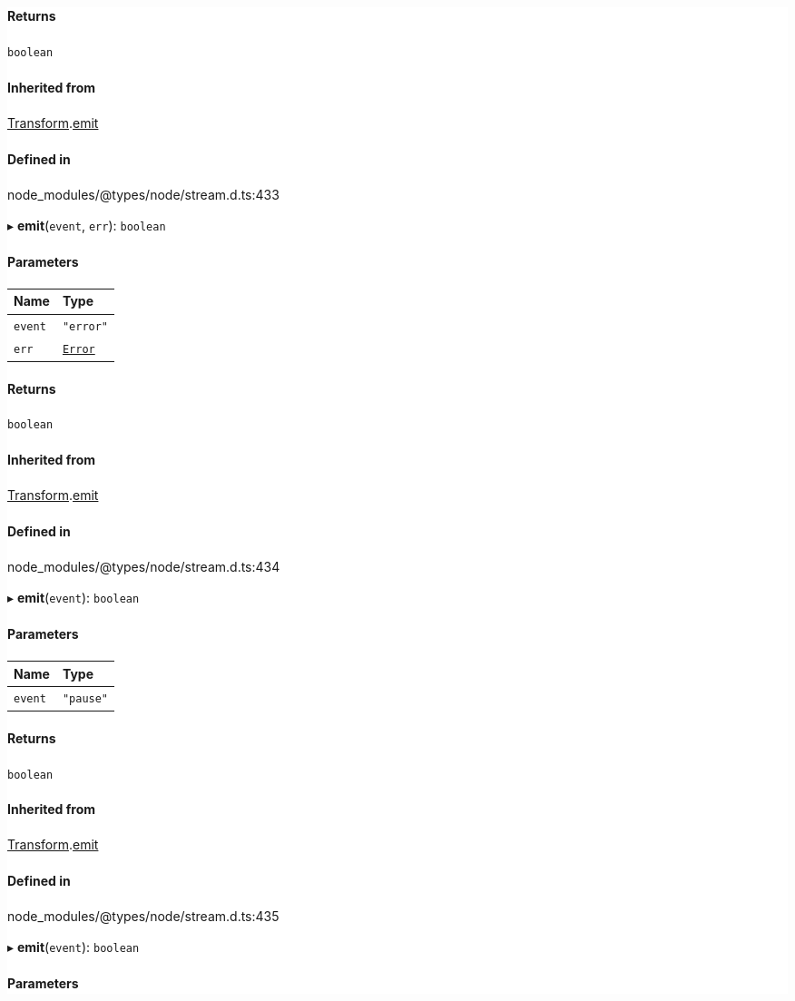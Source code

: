 #### Returns

`boolean`

#### Inherited from

[Transform](internal_.internal.Transform.md).[emit](internal_.internal.Transform.md#emit)

#### Defined in

node_modules/@types/node/stream.d.ts:433

▸ **emit**(`event`, `err`): `boolean`

#### Parameters

| Name | Type |
| :------ | :------ |
| `event` | ``"error"`` |
| `err` | [`Error`](../modules/internal_.md#error) |

#### Returns

`boolean`

#### Inherited from

[Transform](internal_.internal.Transform.md).[emit](internal_.internal.Transform.md#emit)

#### Defined in

node_modules/@types/node/stream.d.ts:434

▸ **emit**(`event`): `boolean`

#### Parameters

| Name | Type |
| :------ | :------ |
| `event` | ``"pause"`` |

#### Returns

`boolean`

#### Inherited from

[Transform](internal_.internal.Transform.md).[emit](internal_.internal.Transform.md#emit)

#### Defined in

node_modules/@types/node/stream.d.ts:435

▸ **emit**(`event`): `boolean`

#### Parameters
